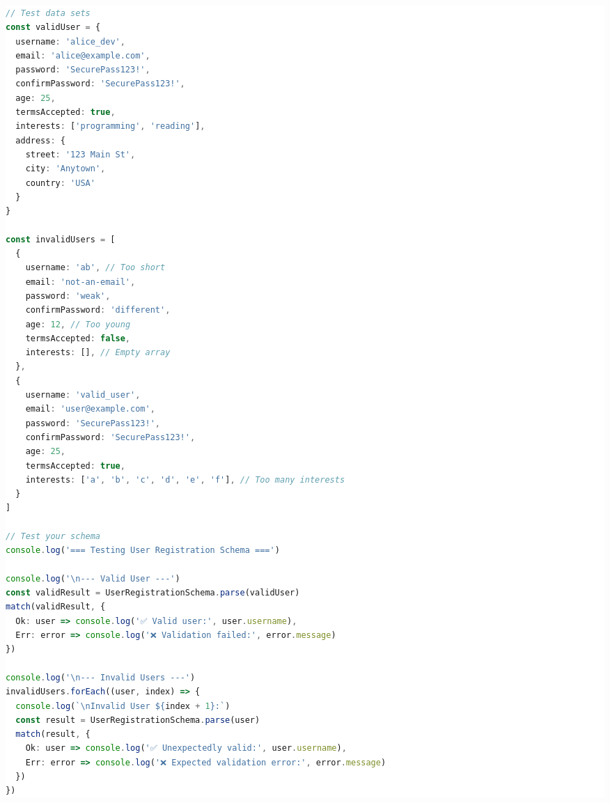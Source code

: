 ```typescript
// Test data sets
const validUser = {
  username: 'alice_dev',
  email: 'alice@example.com',
  password: 'SecurePass123!',
  confirmPassword: 'SecurePass123!',
  age: 25,
  termsAccepted: true,
  interests: ['programming', 'reading'],
  address: {
    street: '123 Main St',
    city: 'Anytown',
    country: 'USA'
  }
}

const invalidUsers = [
  {
    username: 'ab', // Too short
    email: 'not-an-email',
    password: 'weak',
    confirmPassword: 'different',
    age: 12, // Too young
    termsAccepted: false,
    interests: [], // Empty array
  },
  {
    username: 'valid_user',
    email: 'user@example.com',
    password: 'SecurePass123!',
    confirmPassword: 'SecurePass123!',
    age: 25,
    termsAccepted: true,
    interests: ['a', 'b', 'c', 'd', 'e', 'f'], // Too many interests
  }
]

// Test your schema
console.log('=== Testing User Registration Schema ===')

console.log('\n--- Valid User ---')
const validResult = UserRegistrationSchema.parse(validUser)
match(validResult, {
  Ok: user => console.log('✅ Valid user:', user.username),
  Err: error => console.log('❌ Validation failed:', error.message)
})

console.log('\n--- Invalid Users ---')
invalidUsers.forEach((user, index) => {
  console.log(`\nInvalid User ${index + 1}:`)
  const result = UserRegistrationSchema.parse(user)
  match(result, {
    Ok: user => console.log('✅ Unexpectedly valid:', user.username),
    Err: error => console.log('❌ Expected validation error:', error.message)
  })
})
```
